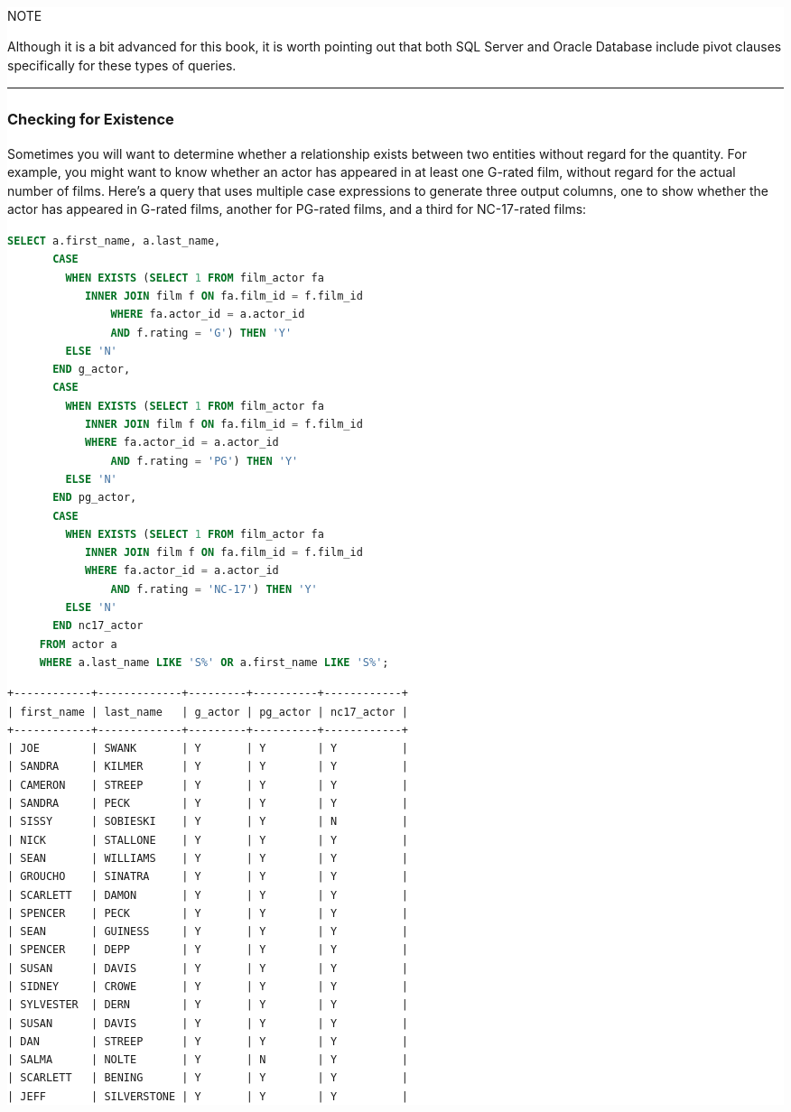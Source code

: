 NOTE

Although it is a bit advanced for this book, it is worth pointing out that both SQL Server and Oracle Database include pivot clauses specifically for these types of queries.

---

### Checking for Existence

Sometimes you will want to determine whether a relationship exists between two entities without regard for the quantity. For example, you might want to know whether an actor has appeared in at least one G-rated film, without regard for the actual number of films. Here’s a query that uses multiple case expressions to generate three output columns, one to show whether the actor has appeared in G-rated films, another for PG-rated films, and a third for NC-17-rated films:

```sql
SELECT a.first_name, a.last_name,
       CASE
         WHEN EXISTS (SELECT 1 FROM film_actor fa
            INNER JOIN film f ON fa.film_id = f.film_id
                WHERE fa.actor_id = a.actor_id
                AND f.rating = 'G') THEN 'Y'
         ELSE 'N'
       END g_actor,
       CASE
         WHEN EXISTS (SELECT 1 FROM film_actor fa
            INNER JOIN film f ON fa.film_id = f.film_id
            WHERE fa.actor_id = a.actor_id
                AND f.rating = 'PG') THEN 'Y'
         ELSE 'N'
       END pg_actor,
       CASE
         WHEN EXISTS (SELECT 1 FROM film_actor fa
            INNER JOIN film f ON fa.film_id = f.film_id
            WHERE fa.actor_id = a.actor_id
                AND f.rating = 'NC-17') THEN 'Y'
         ELSE 'N'
       END nc17_actor
     FROM actor a
     WHERE a.last_name LIKE 'S%' OR a.first_name LIKE 'S%';
```
```
+------------+-------------+---------+----------+------------+
| first_name | last_name   | g_actor | pg_actor | nc17_actor |
+------------+-------------+---------+----------+------------+
| JOE        | SWANK       | Y       | Y        | Y          |
| SANDRA     | KILMER      | Y       | Y        | Y          |
| CAMERON    | STREEP      | Y       | Y        | Y          |
| SANDRA     | PECK        | Y       | Y        | Y          |
| SISSY      | SOBIESKI    | Y       | Y        | N          |
| NICK       | STALLONE    | Y       | Y        | Y          |
| SEAN       | WILLIAMS    | Y       | Y        | Y          |
| GROUCHO    | SINATRA     | Y       | Y        | Y          |
| SCARLETT   | DAMON       | Y       | Y        | Y          |
| SPENCER    | PECK        | Y       | Y        | Y          |
| SEAN       | GUINESS     | Y       | Y        | Y          |
| SPENCER    | DEPP        | Y       | Y        | Y          |
| SUSAN      | DAVIS       | Y       | Y        | Y          |
| SIDNEY     | CROWE       | Y       | Y        | Y          |
| SYLVESTER  | DERN        | Y       | Y        | Y          |
| SUSAN      | DAVIS       | Y       | Y        | Y          |
| DAN        | STREEP      | Y       | Y        | Y          |
| SALMA      | NOLTE       | Y       | N        | Y          |
| SCARLETT   | BENING      | Y       | Y        | Y          |
| JEFF       | SILVERSTONE | Y       | Y        | Y          |
```